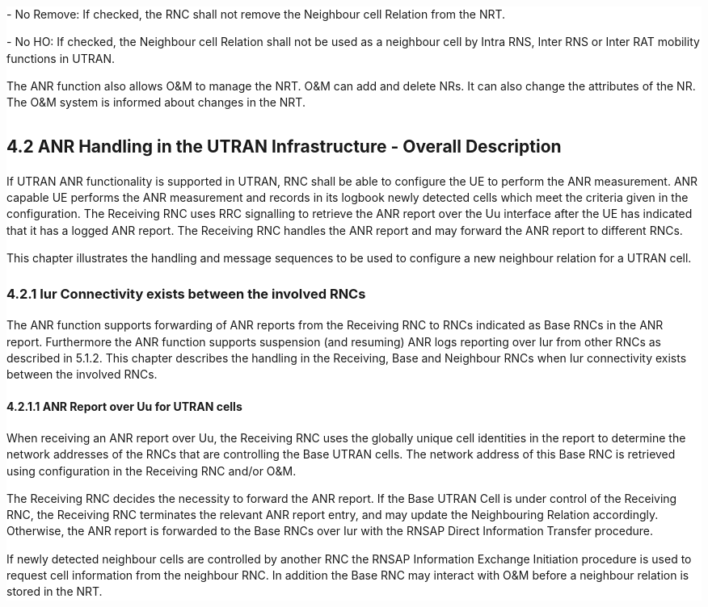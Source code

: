 \- No Remove: If checked, the RNC shall not remove the Neighbour cell
Relation from the NRT.

\- No HO: If checked, the Neighbour cell Relation shall not be used as a
neighbour cell by Intra RNS, Inter RNS or Inter RAT mobility functions
in UTRAN.

The ANR function also allows O&M to manage the NRT. O&M can add and
delete NRs. It can also change the attributes of the NR. The O&M system
is informed about changes in the NRT.

4.2 ANR Handling in the UTRAN Infrastructure - Overall Description
------------------------------------------------------------------

If UTRAN ANR functionality is supported in UTRAN, RNC shall be able to
configure the UE to perform the ANR measurement. ANR capable UE performs
the ANR measurement and records in its logbook newly detected cells
which meet the criteria given in the configuration. The Receiving RNC
uses RRC signalling to retrieve the ANR report over the Uu interface
after the UE has indicated that it has a logged ANR report. The
Receiving RNC handles the ANR report and may forward the ANR report to
different RNCs.

This chapter illustrates the handling and message sequences to be used
to configure a new neighbour relation for a UTRAN cell.

### 4.2.1 Iur Connectivity exists between the involved RNCs

The ANR function supports forwarding of ANR reports from the Receiving
RNC to RNCs indicated as Base RNCs in the ANR report. Furthermore the
ANR function supports suspension (and resuming) ANR logs reporting over
Iur from other RNCs as described in 5.1.2. This chapter describes the
handling in the Receiving, Base and Neighbour RNCs when Iur connectivity
exists between the involved RNCs.

#### 4.2.1.1 ANR Report over Uu for UTRAN cells

When receiving an ANR report over Uu, the Receiving RNC uses the
globally unique cell identities in the report to determine the network
addresses of the RNCs that are controlling the Base UTRAN cells. The
network address of this Base RNC is retrieved using configuration in the
Receiving RNC and/or O&M.

The Receiving RNC decides the necessity to forward the ANR report. If
the Base UTRAN Cell is under control of the Receiving RNC, the Receiving
RNC terminates the relevant ANR report entry, and may update the
Neighbouring Relation accordingly. Otherwise, the ANR report is
forwarded to the Base RNCs over Iur with the RNSAP Direct Information
Transfer procedure.

If newly detected neighbour cells are controlled by another RNC the
RNSAP Information Exchange Initiation procedure is used to request cell
information from the neighbour RNC. In addition the Base RNC may
interact with O&M before a neighbour relation is stored in the NRT.
